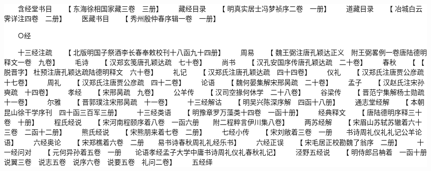 　　含经堂书目 
　　【 东海徐相国家藏三卷　三册】 
　　藏经目录 
　　【 明真实居士冯梦祯序二卷　一册】 
　　道藏目录 
　　【 冶城白云霁详注四卷　二册】 
　　医藏书目 
　　【 秀州殷仲春序辑一卷　一册】 

　　○经 

　　十三经注疏 
　　【 北版明国子祭酒李长春奉敕校刊十八函九十四册】 
　　周易 
　　【 魏王弼注唐孔颖达正义　附王弼畧例一卷唐陆德明释文一卷　九卷】 
　　毛诗 
　　【 汉郑玄笺唐孔颖达疏　七十卷】 
　　尚书 
　　【 汉孔安国序传唐孔颖达疏　二十卷】 
　　春秋 
　　【 【 脱晋字】 杜预注唐孔颖达疏陆德明释文　六十卷】 
　　礼记 
　　【 汉郑氏注唐孔颖达疏　四十四卷】 
　　仪礼 
　　【 汉郑氏注唐贾公彦疏　十七卷】 
　　周礼 
　　【 汉郑氏注唐贾公彦疏　四十二卷】 
　　论语 
　　【 魏何晏集解宋邢昺疏　二十卷】 
　　孟子 
　　【 汉赵氏注宋孙奭疏　十四卷】 
　　孝经 
　　【 宋邢昺疏　九卷】 
　　公羊传 
　　【 汉司空掾何休学　二十八卷】 
　　谷梁传 
　　【 晋范宁集解杨士勋疏　十一卷】 
　　尔雅 
　　【 晋郭璞注宋邢昺疏　十一卷】 
　　十三经解诂 
　　【 明吴兴陈深序解　四函十八册】 
　　通志堂经解 
　　【 本朝昆山徐干学序刊　四十函三百军三册】 
　　十三经类语 
　　【 明豫章罗万藻类十四卷　一函十册】 
　　经典释文 
　　【 唐陆德明序释三十卷　十册】 
　　程氏经说 
　　【 宋河南程颐序着八卷　一函六册　　附二程粹言伊川集八卷】 
　　两苏经解 
　　【 宋眉山苏轼苏辙着六十三卷　二函十二册】 
　　熊氏经说 
　　【 宋熊朋来着七卷　二册】 
　　七经小传 
　　【 宋刘敞着三卷　一册　　书诗周礼仪礼礼记公羊论语】 
　　六经奥论 
　　【 宋郑樵着六卷　二册　　易书诗春秋周礼礼经乐书】 
　　六经正误 
　　【 宋毛居正校勘魏了翁序　二册】 
　　十一经问对 
　　【 元何异孙着五卷　一册　　论语孝经孟子大学中庸书诗周礼仪礼春秋礼记】 
　　泾野五经说 
　　【 明侍郎吕柟着　一函十册　　说翼三卷　说志五卷　说序六卷　说要五卷　礼问二卷】 
　　五经绎 
